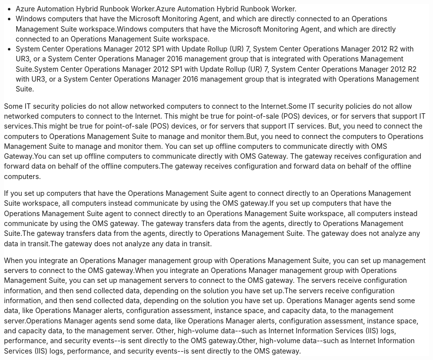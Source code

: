 * <span data-ttu-id="c44a7-108">Azure Automation Hybrid Runbook Worker.</span><span class="sxs-lookup"><span data-stu-id="c44a7-108">Azure Automation Hybrid Runbook Worker.</span></span>  
* <span data-ttu-id="c44a7-109">Windows computers that have the Microsoft Monitoring Agent, and which are directly connected to an Operations Management Suite workspace.</span><span class="sxs-lookup"><span data-stu-id="c44a7-109">Windows computers that have the Microsoft Monitoring Agent, and which are directly connected to an Operations Management Suite workspace.</span></span>
* <span data-ttu-id="c44a7-110">System Center Operations Manager 2012 SP1 with Update Rollup (UR) 7, System Center Operations Manager 2012 R2 with UR3, or a System Center Operations Manager 2016 management group that is integrated with Operations Management Suite.</span><span class="sxs-lookup"><span data-stu-id="c44a7-110">System Center Operations Manager 2012 SP1 with Update Rollup (UR) 7, System Center Operations Manager 2012 R2 with UR3, or a System Center Operations Manager 2016 management group that is integrated with Operations Management Suite.</span></span>  

<span data-ttu-id="c44a7-111">Some IT security policies do not allow networked computers to connect to the Internet.</span><span class="sxs-lookup"><span data-stu-id="c44a7-111">Some IT security policies do not allow networked computers to connect to the Internet.</span></span> <span data-ttu-id="c44a7-112">This might be true for point-of-sale (POS) devices, or for servers that support IT services.</span><span class="sxs-lookup"><span data-stu-id="c44a7-112">This might be true for point-of-sale (POS) devices, or for servers that support IT services.</span></span> <span data-ttu-id="c44a7-113">But, you need to connect the computers to Operations Management Suite to manage and monitor them.</span><span class="sxs-lookup"><span data-stu-id="c44a7-113">But, you need to connect the computers to Operations Management Suite to manage and monitor them.</span></span> <span data-ttu-id="c44a7-114">You can set up offline computers to communicate directly with OMS Gateway.</span><span class="sxs-lookup"><span data-stu-id="c44a7-114">You can set up offline computers to communicate directly with OMS Gateway.</span></span> <span data-ttu-id="c44a7-115">The gateway receives configuration and forward data on behalf of the offline computers.</span><span class="sxs-lookup"><span data-stu-id="c44a7-115">The gateway receives configuration and forward data on behalf of the offline computers.</span></span>  

<span data-ttu-id="c44a7-116">If you set up computers that have the Operations Management Suite agent to connect directly to an Operations Management Suite workspace, all computers instead communicate by using the OMS gateway.</span><span class="sxs-lookup"><span data-stu-id="c44a7-116">If you set up computers that have the Operations Management Suite agent to connect directly to an Operations Management Suite workspace, all computers instead communicate by using the OMS gateway.</span></span> <span data-ttu-id="c44a7-117">The gateway transfers data from the agents, directly to Operations Management Suite.</span><span class="sxs-lookup"><span data-stu-id="c44a7-117">The gateway transfers data from the agents, directly to Operations Management Suite.</span></span> <span data-ttu-id="c44a7-118">The gateway does not analyze any data in transit.</span><span class="sxs-lookup"><span data-stu-id="c44a7-118">The gateway does not analyze any data in transit.</span></span>

<span data-ttu-id="c44a7-119">When you integrate an Operations Manager management group with Operations Management Suite, you can set up management servers to connect to the OMS gateway.</span><span class="sxs-lookup"><span data-stu-id="c44a7-119">When you integrate an Operations Manager management group with Operations Management Suite, you can set up management servers to connect to the OMS gateway.</span></span> <span data-ttu-id="c44a7-120">The servers receive configuration information, and then send collected data, depending on the solution you have set up.</span><span class="sxs-lookup"><span data-stu-id="c44a7-120">The servers receive configuration information, and then send collected data, depending on the solution you have set up.</span></span> <span data-ttu-id="c44a7-121">Operations Manager agents send some data, like Operations Manager alerts, configuration assessment, instance space, and capacity data, to the management server.</span><span class="sxs-lookup"><span data-stu-id="c44a7-121">Operations Manager agents send some data, like Operations Manager alerts, configuration assessment, instance space, and capacity data, to the management server.</span></span> <span data-ttu-id="c44a7-122">Other, high-volume data--such as Internet Information Services (IIS) logs, performance, and security events--is sent directly to the OMS gateway.</span><span class="sxs-lookup"><span data-stu-id="c44a7-122">Other, high-volume data--such as Internet Information Services (IIS) logs, performance, and security events--is sent directly to the OMS gateway.</span></span> 

